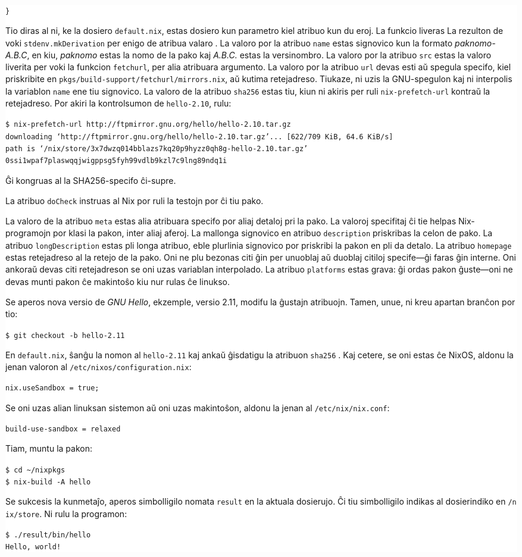 ```nix
}
```

Tio diras al ni, ke la dosiero `default.nix`, estas dosiero kun parametro kiel atribuo kun du eroj.
La funkcio liveras La rezulton de voki `stdenv.mkDerivation` per enigo de atribua valaro . La valoro
por la atribuo `name` estas signovico kun la formato *paknomo-A.B.C*, en kiu, *paknomo* estas la
nomo de la pako kaj *A.B.C.* estas la versinombro. La valoro por la atribuo `src` estas la valoro
liverita per voki la funkcion `fetchurl`, per alia atribuara argumento. La valoro por la atribuo
`url` devas esti aŭ spegula specifo, kiel priskribite en `pkgs/build-support/fetchurl/mirrors.nix`,
aŭ kutima retejadreso. Tiukaze, ni uzis la GNU-spegulon kaj ni interpolis la variablon `name` ene
tiu signovico. La valoro de la atribuo `sha256` estas tiu, kiun ni akiris per ruli `nix-prefetch-url`
kontraŭ la retejadreso. Por akiri la kontrolsumon de `hello-2.10`, rulu:

```bash
$ nix-prefetch-url http://ftpmirror.gnu.org/hello/hello-2.10.tar.gz
downloading ‘http://ftpmirror.gnu.org/hello/hello-2.10.tar.gz’... [622/709 KiB, 64.6 KiB/s]
path is ‘/nix/store/3x7dwzq014bblazs7kq20p9hyzz0qh8g-hello-2.10.tar.gz’
0ssi1wpaf7plaswqqjwigppsg5fyh99vdlb9kzl7c9lng89ndq1i
```

Ĝi kongruas al la SHA256-specifo ĉi-supre.

La atribuo `doCheck` instruas al Nix por ruli la testojn por ĉi tiu pako.

La valoro de la atribuo `meta` estas alia atribuara specifo por aliaj detaloj pri la pako. La
valoroj specifitaj ĉi tie helpas Nix-programojn por klasi la pakon, inter aliaj aferoj. La mallonga
signovico en atribuo `description` priskribas la celon de pako. La atribuo `longDescription` estas
pli longa atribuo, eble plurlinia signovico por priskribi la pakon en pli da detalo. La atribuo
`homepage` estas retejadreso al la retejo de la pako. Oni ne plu bezonas citi ĝin per unuoblaj aŭ
duoblaj citiloj specife—ĝi faras ĝin interne. Oni ankoraŭ devas citi retejadreson se oni uzas
variablan interpolado. La atribuo `platforms` estas grava: ĝi ordas pakon ĝuste—oni ne devas munti
pakon ĉe makintoŝo kiu nur rulas ĉe linukso.

Se aperos nova versio de *GNU Hello*, ekzemple, versio 2.11, modifu la ĝustajn atribuojn. Tamen,
unue, ni kreu apartan branĉon por tio:

    $ git checkout -b hello-2.11

En `default.nix`, ŝanĝu la nomon al `hello-2.11` kaj ankaŭ ĝisdatigu la atribuon `sha256` . Kaj
cetere, se oni estas ĉe NixOS, aldonu la jenan valoron al `/etc/nixos/configuration.nix`:

    nix.useSandbox = true;

Se oni uzas alian linuksan sistemon aŭ oni uzas makintoŝon, aldonu la jenan al `/etc/nix/nix.conf`:

    build-use-sandbox = relaxed

Tiam, muntu la pakon:

    $ cd ~/nixpkgs
    $ nix-build -A hello

Se sukcesis la kunmetaĵo, aperos simbolligilo nomata `result` en la aktuala dosierujo. Ĉi tiu
simbolligilo indikas al dosierindiko en `/nix/store`. Ni rulu la programon:

    $ ./result/bin/hello
    Hello, world!
